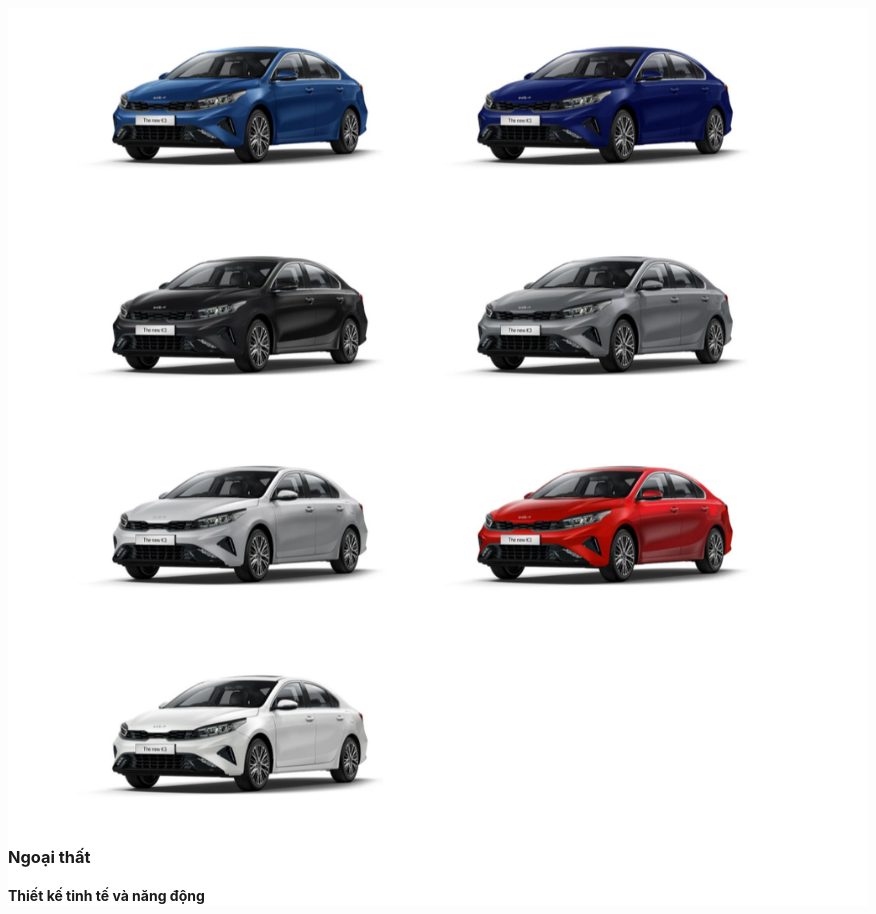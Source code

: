 <img src="/assets/images/k3/premium/kia-k3-premium-4.jpg" style="width: 100%" alt="Kia K3 Premium - Hình 4"/>

### Ngoại thất

**Thiết kế tinh tế và năng động**
